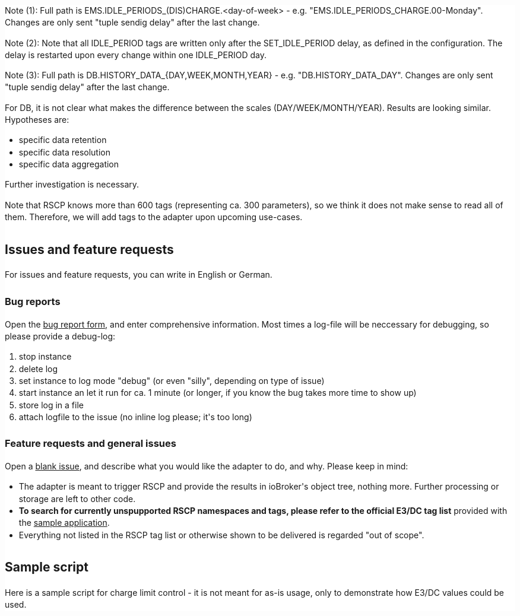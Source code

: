 Note (1): Full path is EMS.IDLE_PERIODS_(DIS)CHARGE.&lt;day-of-week&gt; - e.g. "EMS.IDLE_PERIODS_CHARGE.00-Monday". Changes are only sent "tuple sendig delay" after the last change. 

Note (2): Note that all IDLE_PERIOD tags are written only after the SET_IDLE_PERIOD delay, as defined in the configuration. The delay is restarted upon every change within one IDLE_PERIOD day. 

Note (3): Full path is DB.HISTORY_DATA_{DAY,WEEK,MONTH,YEAR} - e.g. "DB.HISTORY_DATA_DAY". Changes are only sent "tuple sendig delay" after the last change.

For DB, it is not clear what makes the difference between the scales (DAY/WEEK/MONTH/YEAR). Results are looking similar. Hypotheses are:
* specific data retention
* specific data resolution
* specific data aggregation

Further investigation is necessary.

Note that RSCP knows more than 600 tags (representing ca. 300 parameters), so we think it does not make sense to read all of them.
Therefore, we will add tags to the adapter upon upcoming use-cases.

<a name="iss"></a>
## Issues and feature requests

For issues and feature requests, you can write in English or German.

### Bug reports
Open the [bug report form](https://github.com/git-kick/ioBroker.e3dc-rscp/issues/new?assignees=&labels=&template=bug_report.md&title=), and enter comprehensive information.
Most times a log-file will be neccessary for debugging, so please provide a debug-log:

1. stop instance
2. delete log
3. set instance to log mode "debug" (or even "silly", depending on type of issue)
4. start instance an let it run for ca. 1 minute (or longer, if you know the bug takes more time to show up)
5. store log in a file
6. attach logfile to the issue (no inline log please; it's too long)

### Feature requests and general issues
Open a [blank issue](https://github.com/git-kick/ioBroker.e3dc-rscp/issues/new), and describe what you would like the adapter to do, and why.
Please keep in mind:
* The adapter is meant to trigger RSCP and provide the results in ioBroker's object tree, nothing more. Further processing or storage are left to other code.
* **To search for currently unspupported RSCP namespaces and tags, please refer to the official E3/DC tag list** provided with the [sample application](http://s10.e3dc.com/dokumentation/RscpExample.zip). 
* Everything not listed in the RSCP tag list or otherwise shown to be delivered is regarded "out of scope".

<a name="sam"></a>
## Sample script
Here is a sample script for charge limit control - it is not meant for as-is usage, only to demonstrate how E3/DC values could be used.
